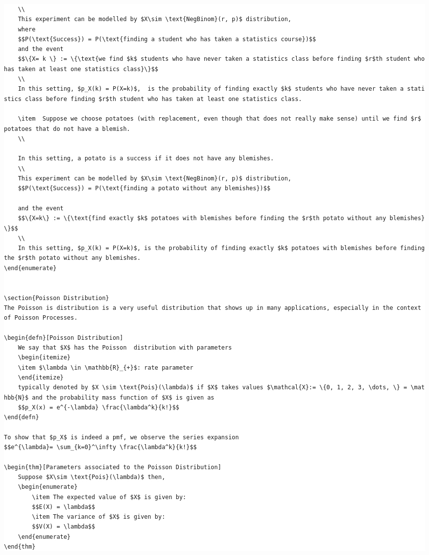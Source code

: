        \\
        This experiment can be modelled by $X\sim \text{NegBinom}(r, p)$ distribution, 
        where
        $$P(\text{Success}) = P(\text{finding a student who has taken a statistics course})$$
        and the event 
        $$\{X= k \} := \{\text{we find $k$ students who have never taken a statistics class before finding $r$th student who has taken at least one statistics class}\}$$
        \\
        In this setting, $p_X(k) = P(X=k)$,  is the probability of finding exactly $k$ students who have never taken a statistics class before finding $r$th student who has taken at least one statistics class. 
        
        \item  Suppose we choose potatoes (with replacement, even though that does not really make sense) until we find $r$ potatoes that do not have a blemish. 
        \\
        
        In this setting, a potato is a success if it does not have any blemishes. 
        \\
        This experiment can be modelled by $X\sim \text{NegBinom}(r, p)$ distribution, 
        $$P(\text{Success}) = P(\text{finding a potato without any blemishes})$$
        
        and the event 
        $$\{X=k\} := \{\text{find exactly $k$ potatoes with blemishes before finding the $r$th potato without any blemishes}\}$$
        \\
        In this setting, $p_X(k) = P(X=k)$, is the probability of finding exactly $k$ potatoes with blemishes before finding the $r$th potato without any blemishes. 
    \end{enumerate}


    \section{Poisson Distribution}
    The Poisson is distribution is a very useful distribution that shows up in many applications, especially in the context of Poisson Processes. 

    \begin{defn}[Poisson Distribution]
        We say that $X$ has the Poisson  distribution with parameters
        \begin{itemize}
        \item $\lambda \in \mathbb{R}_{+}$: rate parameter
        \end{itemize}
        typically denoted by $X \sim \text{Pois}(\lambda)$ if $X$ takes values $\mathcal{X}:= \{0, 1, 2, 3, \dots, \} = \mathbb{N}$ and the probability mass function of $X$ is given as
        $$p_X(x) = e^{-\lambda} \frac{\lambda^k}{k!}$$
    \end{defn}

    To show that $p_X$ is indeed a pmf, we observe the series expansion 
    $$e^{\lambda}= \sum_{k=0}^\infty \frac{\lambda^k}{k!}$$

    \begin{thm}[Parameters associated to the Poisson Distribution]
        Suppose $X\sim \text{Pois}(\lambda)$ then,
        \begin{enumerate}
            \item The expected value of $X$ is given by:
            $$E(X) = \lambda$$
            \item The variance of $X$ is given by:
            $$V(X) = \lambda$$
        \end{enumerate}
    \end{thm}
